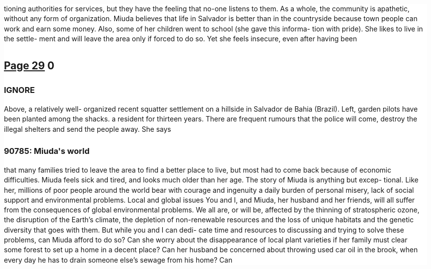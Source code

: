 tioning authorities for services, but they have the 
feeling that no-one listens to them. As a whole, 
the community is apathetic, without any form 
of organization. 
Miuda believes that life in Salvador is better 
than in the countryside because town people can 
work and earn some money. Also, some of her 
children went to school (she gave this informa- 
tion with pride). She likes to live in the settle- 
ment and will leave the area only if forced to do 
so. Yet she feels insecure, even after having been 

## [Page 29](090796engo.pdf#page=29) 0

### IGNORE

Above, a relatively well- 
organized recent squatter 
settlement on a hillside in 
Salvador de Bahia (Brazil). 
Left, garden pilots have been 
planted among the shacks. 
a resident for thirteen years. There are frequent 
rumours that the police will come, destroy the 
illegal shelters and send the people away. She says 


### 90785: Miuda's world

that many families tried to leave the area to find 
a better place to live, but most had to come back 
because of economic difficulties. Miuda feels sick 
and tired, and looks much older than her age. 
The story of Miuda is anything but excep- 
tional. Like her, millions of poor people around 
the world bear with courage and ingenuity a daily 
burden of personal misery, lack of social support 
and environmental problems. 
Local and global issues 
You and I, and Miuda, her husband and her 
friends, will all suffer from the consequences of 
global environmental problems. We all are, or 
will be, affected by the thinning of stratospheric 
ozone, the disruption of the Earth’s climate, the 
depletion of non-renewable resources and the loss 
of unique habitats and the genetic diversity that 
goes with them. But while you and I can dedi- 
cate time and resources to discussing and trying 
to solve these problems, can Miuda afford to do 
so? Can she worry about the disappearance of 
local plant varieties if her family must clear some 
forest to set up a home in a decent place? Can 
her husband be concerned about throwing used 
car oil in the brook, when every day he has to 
drain someone else’s sewage from his home? Can 
  